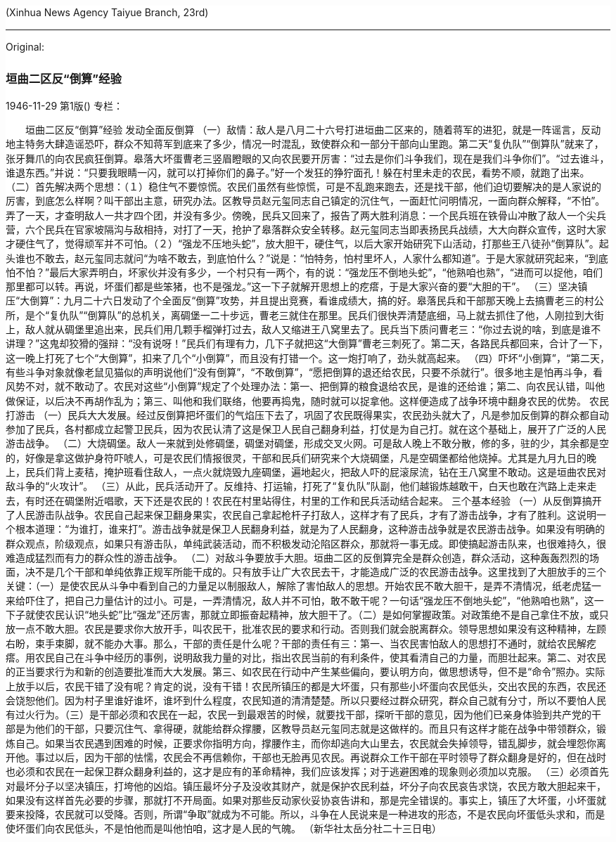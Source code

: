 (Xinhua News Agency Taiyue Branch, 23rd)



<hr /> 

Original: 


### 垣曲二区反“倒算”经验

1946-11-29
第1版()
专栏：

　　垣曲二区反“倒算”经验
    发动全面反倒算
    （一）敌情：敌人是八月二十六号打进垣曲二区来的，随着蒋军的进犯，就是一阵谣言，反动地主特务大肆造谣恐吓，群众不知蒋军到底来了多少，情况一时混乱，致使群众和一部分干部向山里跑。第二天“复仇队”“倒算队”就来了，张牙舞爪的向农民疯狂倒算。皋落大坏蛋曹老三竖眉瞪眼的又向农民要开厉害：“过去是你们斗争我们，现在是我们斗争你们”。“过去谁斗，谁退东西。”并说：“只要我眼睛一闪，就可以打掉你们的鼻子。”好一个发狂的狰狞面孔！躲在村里未走的农民，看势不顺，就跑了出来。
    （二）首先解决两个思想：（１）稳住气不要惊慌。农民们虽然有些惊慌，可是不乱跑来跑去，还是找干部，他们迫切要解决的是人家说的厉害，到底怎么样啊？叫干部出主意，研究办法。区教导员赵元玺同志自己镇定的沉住气，一面赶忙问明情况，一面向群众解释，“不怕”。弄了一天，才查明敌人一共才四个团，并没有多少。傍晚，民兵又回来了，报告了两大胜利消息：一个民兵班在铁骨山冲散了敌人一个尖兵营，六个民兵在官家坡隔沟与敌相持，对打了一天，抢护了皋落群众安全转移。赵元玺同志当即表扬民兵战绩，大大向群众宣传，这时大家才硬住气了，觉得顽军并不可怕。（２）“强龙不压地头蛇”，放大胆干，硬住气，以后大家开始研究下山活动，打那些王八徒孙“倒算队”。起头谁也不敢去，赵元玺同志就问“为啥不敢去，到底怕什么？”说是：“怕特务，怕村里坏人，人家什么都知道”。于是大家就研究起来，“到底怕不怕？”最后大家弄明白，坏家伙并没有多少，一个村只有一两个，有的说：“强龙压不倒地头蛇”，“他熟咱也熟”，“进而可以捉他，咱们那里都可以转。再说，坏蛋们都是些笨猪，也不是强龙。”这一下子就解开思想上的疙瘩，于是大家兴奋的要“大胆的干”。
    （三）坚决镇压“大倒算”：九月二十六日发动了个全面反“倒算”攻势，并且提出竞赛，看谁成绩大，搞的好。皋落民兵和干部那天晚上去搞曹老三的村公所，是个“复仇队”“倒算队”的总机关，离碉堡一二十步远，曹老三就住在那里。民兵们很快弄清楚底细，马上就去抓住了他，人刚拉到大街上，敌人就从碉堡里追出来，民兵们用几颗手榴弹打过去，敌人又缩进王八窝里去了。民兵当下质问曹老三：“你过去说的啥，到底是谁不讲理？”这鬼却狡猾的强辩：“没有说呀！”民兵们有理有力，几下子就把这“大倒算”曹老三刺死了。第二天，各路民兵都回来，合计了一下，这一晚上打死了七个“大倒算”，扣来了几个“小倒算”，而且没有打错一个。这一炮打响了，劲头就高起来。
    （四）吓坏“小倒算”，“第二天，有些斗争对象就像老鼠见猫似的声明说他们“没有倒算”，“不敢倒算”，“愿把倒算的退还给农民，只要不杀就行”。很多地主是怕再斗争，看风势不对，就不敢动了。农民对这些“小倒算”规定了个处理办法：第一、把倒算的粮食退给农民，是谁的还给谁；第二、向农民认错，叫他做保证，以后决不再胡作乱为；第三、叫他和我们联络，他要再捣鬼，随时就可以捉拿他。这样便造成了战争环境中翻身农民的优势。
    农民打游击
    （一）民兵大大发展。经过反倒算把坏蛋们的气焰压下去了，巩固了农民既得果实，农民劲头就大了，凡是参加反倒算的群众都自动参加了民兵，各村都成立起警卫民兵，因为农民认清了这是保卫人民自己翻身利益，打仗是为自己打。就在这个基础上，展开了广泛的人民游击战争。
    （二）大烧碉堡。敌人一来就到处修碉堡，碉堡对碉堡，形成交叉火网。可是敌人晚上不敢分散，修的多，驻的少，其余都是空的，好像是拿这做护身符吓唬人，可是农民们情报很灵，干部和民兵们研究来个大烧碉堡，凡是空碉堡都给他烧掉。尤其是九月九日的晚上，民兵们背上麦秸，掩护班看住敌人，一点火就烧毁九座碉堡，遍地起火，把敌人吓的屁滚尿流，钻在王八窝里不敢动。这是垣曲农民对敌斗争的“火攻计”。
    （三）从此，民兵活动开了。反维持、打运输，打死了“复仇队”队副，他们越锻炼越敢干，白天也敢在汽路上走来走去，有时还在碉堡附近唱歌，天下还是农民的！农民在村里站得住，村里的工作和民兵活动结合起来。
    三个基本经验
    （一）从反倒算搞开了人民游击队战争。农民自己起来保卫翻身果实，农民自己拿起枪杆子打敌人，这样才有了民兵，才有了游击战争，才有了胜利。这说明一个根本道理：“为谁打，谁来打”。游击战争就是保卫人民翻身利益，就是为了人民翻身，这种游击战争就是农民游击战争。如果没有明确的群众观点，阶级观点，如果只有游击队，单纯武装活动，而不积极发动沦陷区群众，那就将一事无成。即使搞起游击队来，也很难持久，很难造成猛烈而有力的群众性的游击战争。
    （二）对敌斗争要放手大胆。垣曲二区的反倒算完全是群众创造，群众活动，这种轰轰烈烈的场面，决不是几个干部和单纯依靠正规军所能干成的。只有放手让广大农民去干，才能造成广泛的农民游击战争。这里找到了大胆放手的三个关键：（一）是使农民从斗争中看到自己的力量足以制服敌人，解除了害怕敌人的思想。开始农民不敢大胆干，是弄不清情况，纸老虎猛一来给吓住了，把自己力量估计的过小。可是，一弄清情况，敌人并不可怕，敢不敢干呢？一句话“强龙压不倒地头蛇”，“他熟咱也熟”，这一下子就使农民认识“地头蛇”比“强龙”还厉害，那就立即振奋起精神，放大胆干了。（二）是如何掌握政策。对政策绝不是自己拿住不放，或只放一点不敢大胆。农民是要求你大放开手，叫农民干，批准农民的要求和行动。否则我们就会脱离群众。领导思想如果没有这种精神，左顾右盼，束手束脚，就不能办大事。那么，干部的责任是什么呢？干部的责任有三：第一、当农民害怕敌人的思想打不通时，就给农民解疙瘩。用农民自己在斗争中经历的事例，说明敌我力量的对比，指出农民当前的有利条件，使其看清自己的力量，而胆壮起来。第二、对农民的正当要求行为和新的创造要批准而大大发展。第三、如农民在行动中产生某些偏向，要认明方向，做思想诱导，但不是“命令”照办。实际上放手以后，农民干错了没有呢？肯定的说，没有干错！农民所镇压的都是大坏蛋，只有那些小坏蛋向农民低头，交出农民的东西，农民还会饶恕他们。因为村子里谁好谁坏，谁坏到什么程度，农民知道的清清楚楚。所以只要经过群众研究，群众自己就有分寸，所以不要怕人民有过火行为。（三）是干部必须和农民在一起，农民一到最艰苦的时候，就要找干部，探听干部的意见，因为他们已亲身体验到共产党的干部是为他们的干部，只要沉住气、拿得硬，就能给群众撑腰，区教导员赵元玺同志就是这做样的。而且只有这样才能在战争中带领群众，锻炼自己。如果当农民遇到困难的时候，正要求你指明方向，撑腰作主，而你却逃向大山里去，农民就会失掉领导，错乱脚步，就会埋怨你离开他。事过以后，因为干部的怯懦，农民会不再信赖你，干部也无脸再见农民。再说群众工作干部在平时领导了群众翻身是好的，但在战时也必须和农民在一起保卫群众翻身利益的，这才是应有的革命精神，我们应该发挥；对于逃避困难的现象则必须加以克服。
    （三）必须首先对最坏分子以坚决镇压，打垮他的凶焰。镇压最坏分子及没收其财产，就是保护农民利益，坏分子向农民哀告求饶，农民方敢大胆起来干，如果没有这样首先必要的步骤，那就打不开局面。如果对那些反动家伙妥协哀告讲和，那是完全错误的。事实上，镇压了大坏蛋，小坏蛋就要来投降，农民就可以受降。否则，所谓“争取”就成为不可能。所以，斗争在人民说来是一种进攻的形态，不是农民向坏蛋低头求和，而是使坏蛋们向农民低头，不是怕他而是叫他怕咱，这才是人民的气魄。
    （新华社太岳分社二十三日电）
